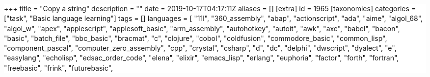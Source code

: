 +++
title = "Copy a string"
description = ""
date = 2019-10-17T04:17:11Z
aliases = []
[extra]
id = 1965
[taxonomies]
categories = ["task", "Basic language learning"]
tags = []
languages = [
  "11l",
  "360_assembly",
  "abap",
  "actionscript",
  "ada",
  "aime",
  "algol_68",
  "algol_w",
  "apex",
  "applescript",
  "applesoft_basic",
  "arm_assembly",
  "autohotkey",
  "autoit",
  "awk",
  "axe",
  "babel",
  "bacon",
  "basic",
  "batch_file",
  "bbc_basic",
  "bracmat",
  "c",
  "clojure",
  "cobol",
  "coldfusion",
  "commodore_basic",
  "common_lisp",
  "component_pascal",
  "computer_zero_assembly",
  "cpp",
  "crystal",
  "csharp",
  "d",
  "dc",
  "delphi",
  "dwscript",
  "dyalect",
  "e",
  "easylang",
  "echolisp",
  "edsac_order_code",
  "elena",
  "elixir",
  "emacs_lisp",
  "erlang",
  "euphoria",
  "factor",
  "forth",
  "fortran",
  "freebasic",
  "frink",
  "futurebasic",